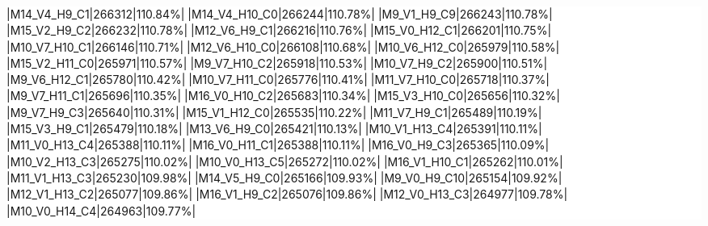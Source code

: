 |M14_V4_H9_C1|266312|110.84%|
|M14_V4_H10_C0|266244|110.78%|
|M9_V1_H9_C9|266243|110.78%|
|M15_V2_H9_C2|266232|110.78%|
|M12_V6_H9_C1|266216|110.76%|
|M15_V0_H12_C1|266201|110.75%|
|M10_V7_H10_C1|266146|110.71%|
|M12_V6_H10_C0|266108|110.68%|
|M10_V6_H12_C0|265979|110.58%|
|M15_V2_H11_C0|265971|110.57%|
|M9_V7_H10_C2|265918|110.53%|
|M10_V7_H9_C2|265900|110.51%|
|M9_V6_H12_C1|265780|110.42%|
|M10_V7_H11_C0|265776|110.41%|
|M11_V7_H10_C0|265718|110.37%|
|M9_V7_H11_C1|265696|110.35%|
|M16_V0_H10_C2|265683|110.34%|
|M15_V3_H10_C0|265656|110.32%|
|M9_V7_H9_C3|265640|110.31%|
|M15_V1_H12_C0|265535|110.22%|
|M11_V7_H9_C1|265489|110.19%|
|M15_V3_H9_C1|265479|110.18%|
|M13_V6_H9_C0|265421|110.13%|
|M10_V1_H13_C4|265391|110.11%|
|M11_V0_H13_C4|265388|110.11%|
|M16_V0_H11_C1|265388|110.11%|
|M16_V0_H9_C3|265365|110.09%|
|M10_V2_H13_C3|265275|110.02%|
|M10_V0_H13_C5|265272|110.02%|
|M16_V1_H10_C1|265262|110.01%|
|M11_V1_H13_C3|265230|109.98%|
|M14_V5_H9_C0|265166|109.93%|
|M9_V0_H9_C10|265154|109.92%|
|M12_V1_H13_C2|265077|109.86%|
|M16_V1_H9_C2|265076|109.86%|
|M12_V0_H13_C3|264977|109.78%|
|M10_V0_H14_C4|264963|109.77%|